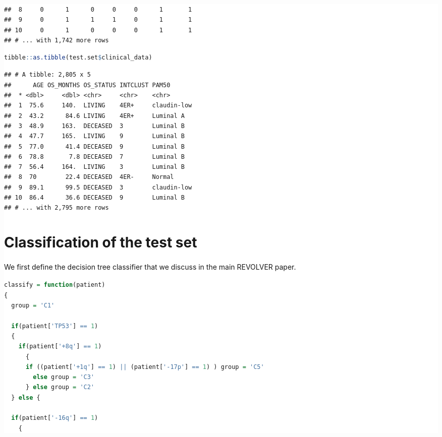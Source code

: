     ##  8     0      1      0     0     0      1       1
    ##  9     0      1      1     1     0      1       1
    ## 10     0      1      0     0     0      1       1
    ## # ... with 1,742 more rows

``` r
tibble::as.tibble(test.set$clinical_data)
```

    ## # A tibble: 2,805 x 5
    ##      AGE OS_MONTHS OS_STATUS INTCLUST PAM50      
    ##  * <dbl>     <dbl> <chr>     <chr>    <chr>      
    ##  1  75.6     140.  LIVING    4ER+     claudin-low
    ##  2  43.2      84.6 LIVING    4ER+     Luminal A  
    ##  3  48.9     163.  DECEASED  3        Luminal B  
    ##  4  47.7     165.  LIVING    9        Luminal B  
    ##  5  77.0      41.4 DECEASED  9        Luminal B  
    ##  6  78.8       7.8 DECEASED  7        Luminal B  
    ##  7  56.4     164.  LIVING    3        Luminal B  
    ##  8  70        22.4 DECEASED  4ER-     Normal     
    ##  9  89.1      99.5 DECEASED  3        claudin-low
    ## 10  86.4      36.6 DECEASED  9        Luminal B  
    ## # ... with 2,795 more rows

# Classification of the test set

We first define the decision tree classifier that we discuss in the main
REVOLVER paper.

``` r
classify = function(patient)
{
  group = 'C1'
  
  if(patient['TP53'] == 1) 
  {
    if(patient['+8q'] == 1)
      { 
      if ((patient['+1q'] == 1) || (patient['-17p'] == 1) ) group = 'C5'
        else group = 'C3'
      } else group = 'C2'
  } else { 
   
  if(patient['-16q'] == 1) 
    {
```